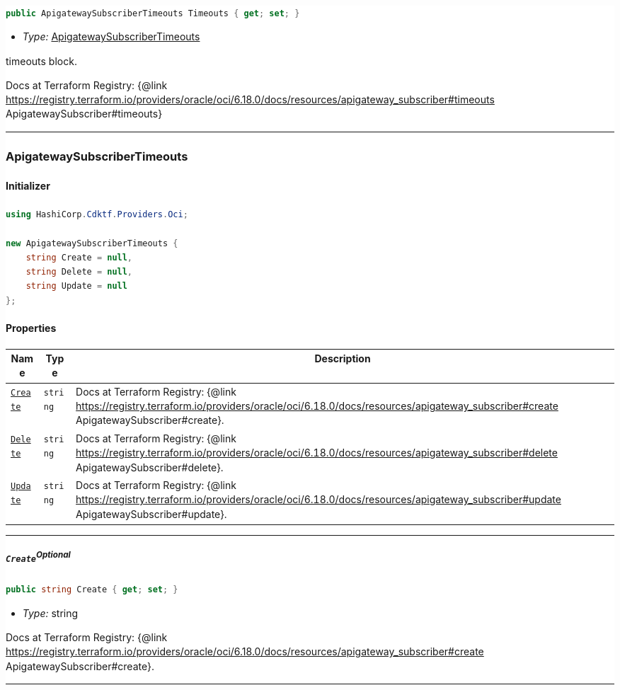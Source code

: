 ```csharp
public ApigatewaySubscriberTimeouts Timeouts { get; set; }
```

- *Type:* <a href="#rhizo-co-terraform-provider-oci.apigatewaySubscriber.ApigatewaySubscriberTimeouts">ApigatewaySubscriberTimeouts</a>

timeouts block.

Docs at Terraform Registry: {@link https://registry.terraform.io/providers/oracle/oci/6.18.0/docs/resources/apigateway_subscriber#timeouts ApigatewaySubscriber#timeouts}

---

### ApigatewaySubscriberTimeouts <a name="ApigatewaySubscriberTimeouts" id="rhizo-co-terraform-provider-oci.apigatewaySubscriber.ApigatewaySubscriberTimeouts"></a>

#### Initializer <a name="Initializer" id="rhizo-co-terraform-provider-oci.apigatewaySubscriber.ApigatewaySubscriberTimeouts.Initializer"></a>

```csharp
using HashiCorp.Cdktf.Providers.Oci;

new ApigatewaySubscriberTimeouts {
    string Create = null,
    string Delete = null,
    string Update = null
};
```

#### Properties <a name="Properties" id="Properties"></a>

| **Name** | **Type** | **Description** |
| --- | --- | --- |
| <code><a href="#rhizo-co-terraform-provider-oci.apigatewaySubscriber.ApigatewaySubscriberTimeouts.property.create">Create</a></code> | <code>string</code> | Docs at Terraform Registry: {@link https://registry.terraform.io/providers/oracle/oci/6.18.0/docs/resources/apigateway_subscriber#create ApigatewaySubscriber#create}. |
| <code><a href="#rhizo-co-terraform-provider-oci.apigatewaySubscriber.ApigatewaySubscriberTimeouts.property.delete">Delete</a></code> | <code>string</code> | Docs at Terraform Registry: {@link https://registry.terraform.io/providers/oracle/oci/6.18.0/docs/resources/apigateway_subscriber#delete ApigatewaySubscriber#delete}. |
| <code><a href="#rhizo-co-terraform-provider-oci.apigatewaySubscriber.ApigatewaySubscriberTimeouts.property.update">Update</a></code> | <code>string</code> | Docs at Terraform Registry: {@link https://registry.terraform.io/providers/oracle/oci/6.18.0/docs/resources/apigateway_subscriber#update ApigatewaySubscriber#update}. |

---

##### `Create`<sup>Optional</sup> <a name="Create" id="rhizo-co-terraform-provider-oci.apigatewaySubscriber.ApigatewaySubscriberTimeouts.property.create"></a>

```csharp
public string Create { get; set; }
```

- *Type:* string

Docs at Terraform Registry: {@link https://registry.terraform.io/providers/oracle/oci/6.18.0/docs/resources/apigateway_subscriber#create ApigatewaySubscriber#create}.

---
